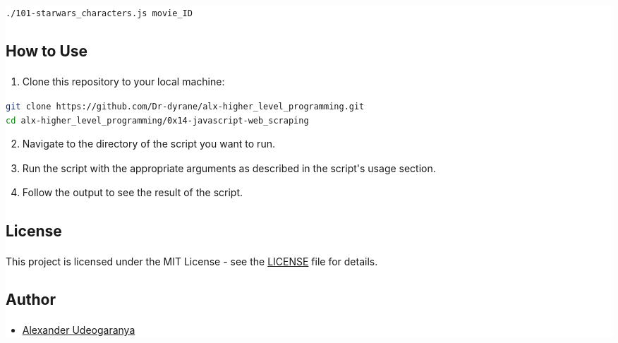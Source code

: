 ```bash
./101-starwars_characters.js movie_ID
```

## How to Use

1. Clone this repository to your local machine:

```bash
git clone https://github.com/Dr-dyrane/alx-higher_level_programming.git
cd alx-higher_level_programming/0x14-javascript-web_scraping
```

2. Navigate to the directory of the script you want to run.

3. Run the script with the appropriate arguments as described in the script's usage section.

4. Follow the output to see the result of the script.

## License

This project is licensed under the MIT License - see the [LICENSE](LICENSE) file for details.

## Author

- [Alexander Udeogaranya](https://github.com/Dr-dyrane/alx-higher_level_programming/tree/master/0x14-javascript-web_scraping)